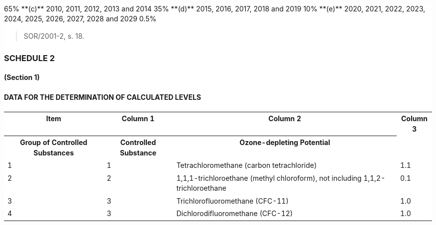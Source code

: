 </td>
<td>65%</td>
</tr>
<tr>
<td>**(c)** 2010, 2011, 2012, 2013 and 2014

</td>
<td>35%</td>
</tr>
<tr>
<td>**(d)** 2015, 2016, 2017, 2018 and 2019

</td>
<td>10%</td>
</tr>
<tr>
<td>**(e)** 2020, 2021, 2022, 2023, 2024, 2025, 2026, 2027, 2028 and 2029

</td>
<td>0.5%</td>
</tr>
</table>

> SOR/2001-2, s. 18.




### **SCHEDULE 2** 
**(Section 1)**
#### DATA FOR THE DETERMINATION OF CALCULATED LEVELS
<table>
<tr>
<th>Item</th>
<th>Column 1</th>
<th>Column 2</th>
<th>Column 3</th>
</tr>
<tr>
<th>Group of Controlled Substances</th>
<th>Controlled Substance</th>
<th>Ozone-depleting Potential</th>
</tr>
<tr>
<td>1</td>
<td>1</td>
<td>Tetrachloromethane (carbon tetrachloride)</td>
<td>1.1</td>
</tr>
<tr>
<td>2</td>
<td>2</td>
<td>1,1,1-trichloroethane (methyl chloroform), not including 1,1,2-trichloroethane</td>
<td>0.1</td>
</tr>
<tr>
<td>3</td>
<td>3</td>
<td>Trichlorofluoromethane (CFC-11)</td>
<td>1.0</td>
</tr>
<tr>
<td>4</td>
<td>3</td>
<td>Dichlorodifluoromethane (CFC-12)</td>
<td>1.0</td>